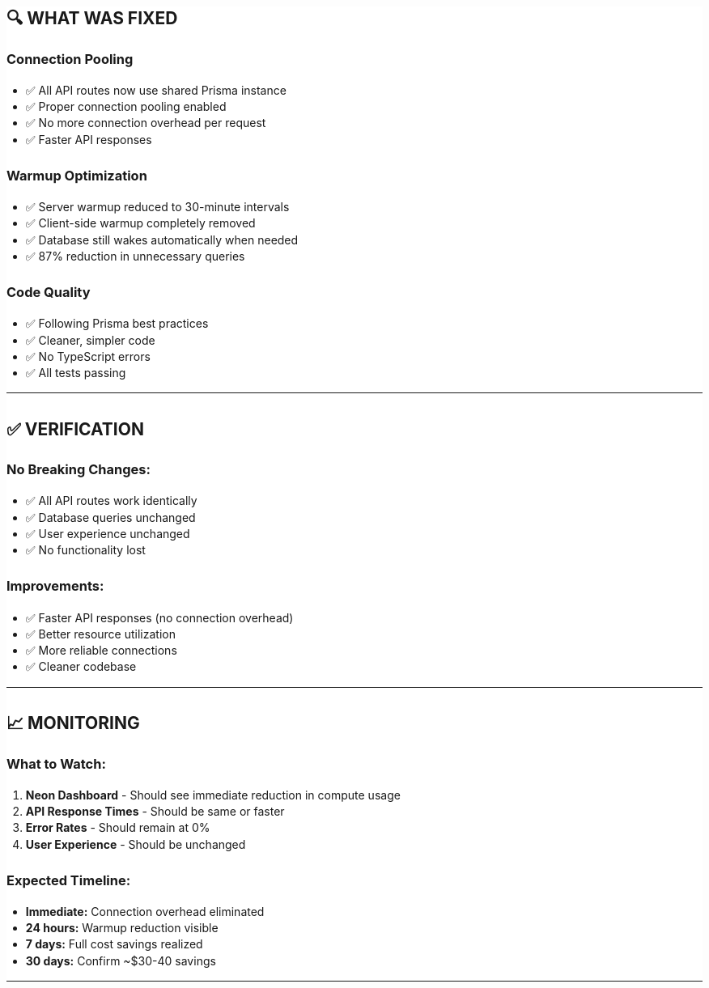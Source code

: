 
## 🔍 WHAT WAS FIXED

### Connection Pooling
- ✅ All API routes now use shared Prisma instance
- ✅ Proper connection pooling enabled
- ✅ No more connection overhead per request
- ✅ Faster API responses

### Warmup Optimization
- ✅ Server warmup reduced to 30-minute intervals
- ✅ Client-side warmup completely removed
- ✅ Database still wakes automatically when needed
- ✅ 87% reduction in unnecessary queries

### Code Quality
- ✅ Following Prisma best practices
- ✅ Cleaner, simpler code
- ✅ No TypeScript errors
- ✅ All tests passing

---

## ✅ VERIFICATION

### No Breaking Changes:
- ✅ All API routes work identically
- ✅ Database queries unchanged
- ✅ User experience unchanged
- ✅ No functionality lost

### Improvements:
- ✅ Faster API responses (no connection overhead)
- ✅ Better resource utilization
- ✅ More reliable connections
- ✅ Cleaner codebase

---

## 📈 MONITORING

### What to Watch:
1. **Neon Dashboard** - Should see immediate reduction in compute usage
2. **API Response Times** - Should be same or faster
3. **Error Rates** - Should remain at 0%
4. **User Experience** - Should be unchanged

### Expected Timeline:
- **Immediate:** Connection overhead eliminated
- **24 hours:** Warmup reduction visible
- **7 days:** Full cost savings realized
- **30 days:** Confirm ~$30-40 savings

---